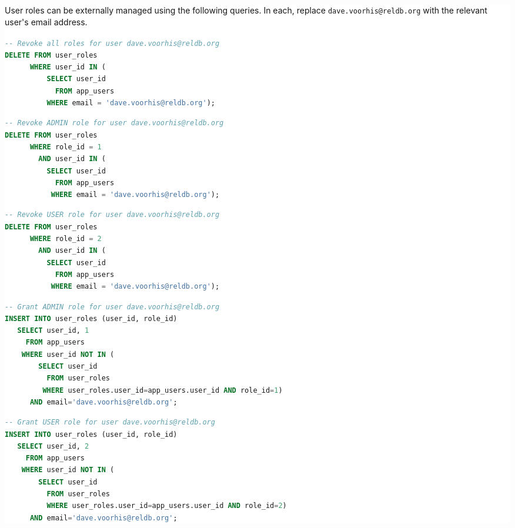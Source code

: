 User roles can be externally managed using the following queries. In each, replace
`dave.voorhis@reldb.org` with the relevant user's email address.

```sql
-- Revoke all roles for user dave.voorhis@reldb.org
DELETE FROM user_roles
      WHERE user_id IN (
          SELECT user_id
            FROM app_users
          WHERE email = 'dave.voorhis@reldb.org');
```
```sql
-- Revoke ADMIN role for user dave.voorhis@reldb.org
DELETE FROM user_roles
      WHERE role_id = 1
        AND user_id IN (
          SELECT user_id
            FROM app_users
           WHERE email = 'dave.voorhis@reldb.org');
```
```sql
-- Revoke USER role for user dave.voorhis@reldb.org
DELETE FROM user_roles
      WHERE role_id = 2
        AND user_id IN (
          SELECT user_id
            FROM app_users
           WHERE email = 'dave.voorhis@reldb.org');
```
```sql
-- Grant ADMIN role for user dave.voorhis@reldb.org
INSERT INTO user_roles (user_id, role_id)
   SELECT user_id, 1
     FROM app_users
    WHERE user_id NOT IN (
        SELECT user_id 
          FROM user_roles
         WHERE user_roles.user_id=app_users.user_id AND role_id=1)
      AND email='dave.voorhis@reldb.org';
```
```sql
-- Grant USER role for user dave.voorhis@reldb.org
INSERT INTO user_roles (user_id, role_id)
   SELECT user_id, 2
     FROM app_users
    WHERE user_id NOT IN (
        SELECT user_id 
          FROM user_roles 
          WHERE user_roles.user_id=app_users.user_id AND role_id=2)
      AND email='dave.voorhis@reldb.org';
```
